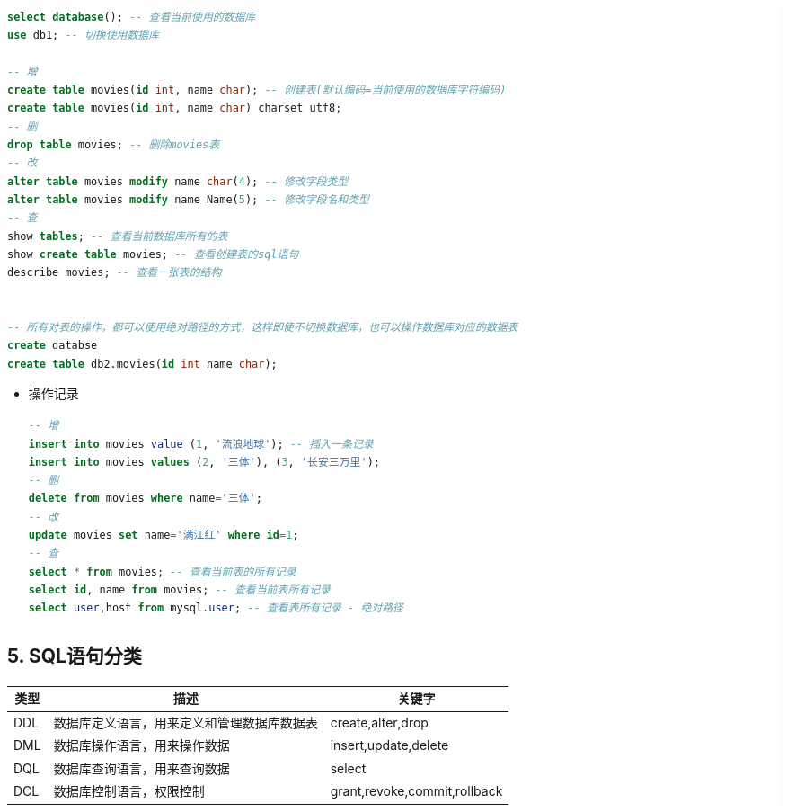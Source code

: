   ```sql
  select database(); -- 查看当前使用的数据库
  use db1; -- 切换使用数据库
  
  -- 增
  create table movies(id int, name char); -- 创建表(默认编码=当前使用的数据库字符编码)
  create table movies(id int, name char) charset utf8;
  -- 删
  drop table movies; -- 删除movies表
  -- 改
  alter table movies modify name char(4); -- 修改字段类型
  alter table movies modify name Name(5); -- 修改字段名和类型
  -- 查
  show tables; -- 查看当前数据库所有的表
  show create table movies; -- 查看创建表的sql语句
  describe movies; -- 查看一张表的结构
  
  
  -- 所有对表的操作，都可以使用绝对路径的方式，这样即使不切换数据库，也可以操作数据库对应的数据表
  create databse
  create table db2.movies(id int name char);
  ```

  

- 操作记录   

  ```sql
  -- 增
  insert into movies value (1, '流浪地球'); -- 插入一条记录
  insert into movies values (2, '三体'), (3, '长安三万里');
  -- 删
  delete from movies where name='三体';
  -- 改
  update movies set name='满江红' where id=1;
  -- 查
  select * from movies; -- 查看当前表的所有记录
  select id, name from movies; -- 查看当前表所有记录
  select user,host from mysql.user; -- 查看表所有记录 - 绝对路径
  ```
  
  

## 5. SQL语句分类

| 类型 | 描述                                       | 关键字                       |
| ---- | ------------------------------------------ | ---------------------------- |
| DDL  | 数据库定义语言，用来定义和管理数据库数据表 | create,alter,drop            |
| DML  | 数据库操作语言，用来操作数据               | insert,update,delete         |
| DQL  | 数据库查询语言，用来查询数据               | select                       |
| DCL  | 数据库控制语言，权限控制                   | grant,revoke,commit,rollback |

